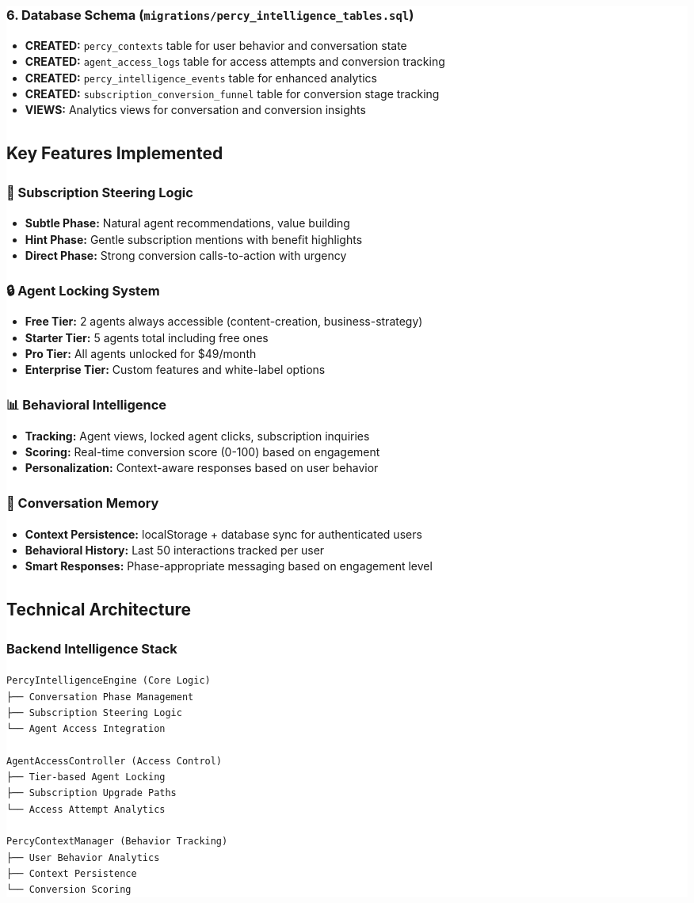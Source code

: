 ### 6. Database Schema (`migrations/percy_intelligence_tables.sql`)
- **CREATED:** `percy_contexts` table for user behavior and conversation state
- **CREATED:** `agent_access_logs` table for access attempts and conversion tracking
- **CREATED:** `percy_intelligence_events` table for enhanced analytics
- **CREATED:** `subscription_conversion_funnel` table for conversion stage tracking
- **VIEWS:** Analytics views for conversation and conversion insights

## Key Features Implemented

### 🎯 Subscription Steering Logic
- **Subtle Phase:** Natural agent recommendations, value building
- **Hint Phase:** Gentle subscription mentions with benefit highlights
- **Direct Phase:** Strong conversion calls-to-action with urgency

### 🔒 Agent Locking System
- **Free Tier:** 2 agents always accessible (content-creation, business-strategy)
- **Starter Tier:** 5 agents total including free ones
- **Pro Tier:** All agents unlocked for $49/month
- **Enterprise Tier:** Custom features and white-label options

### 📊 Behavioral Intelligence
- **Tracking:** Agent views, locked agent clicks, subscription inquiries
- **Scoring:** Real-time conversion score (0-100) based on engagement
- **Personalization:** Context-aware responses based on user behavior

### 🧠 Conversation Memory
- **Context Persistence:** localStorage + database sync for authenticated users
- **Behavioral History:** Last 50 interactions tracked per user
- **Smart Responses:** Phase-appropriate messaging based on engagement level

## Technical Architecture

### Backend Intelligence Stack
```
PercyIntelligenceEngine (Core Logic)
├── Conversation Phase Management
├── Subscription Steering Logic
└── Agent Access Integration

AgentAccessController (Access Control)
├── Tier-based Agent Locking
├── Subscription Upgrade Paths
└── Access Attempt Analytics

PercyContextManager (Behavior Tracking)
├── User Behavior Analytics
├── Context Persistence
└── Conversion Scoring
```
